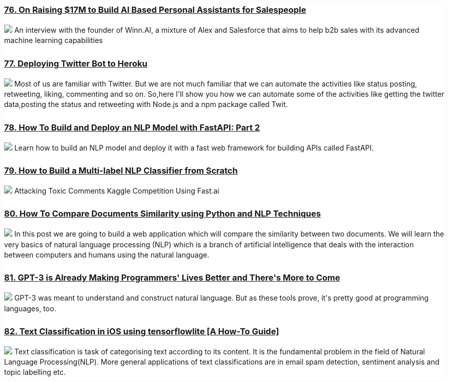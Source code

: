 ### [76. On Raising $17M to Build AI Based Personal Assistants for Salespeople](https://hackernoon.com/winnai-when-alexa-and-salesforce-had-a-baby)
![](https://cdn.hackernoon.com/images/ARCWTrgYpoc531106B2eMedWoT42-0s93olw.jpeg)
An interview with the founder of Winn.AI, a mixture of Alex and Salesforce that aims to help b2b sales with its advanced machine learning capabilities

### [77. Deploying Twitter Bot to Heroku](https://hackernoon.com/deploying-twitter-bot-to-heroku-6b143uaj)
![](https://firebasestorage.googleapis.com/v0/b/hackernoon-app.appspot.com/o/images%2FgFu8VrqJPmQedqTJrWTKvZ5oJhZ2-se522ubh.jpeg?alt=media&token=0d35c12b-6ceb-45c4-b8c2-a03a1f3ecf9b)
Most of us are familiar with Twitter. But we are not much familiar that we can automate the activities like status posting, retweeting,  liking, commenting and so on. So,here I'll show you how we can automate some of the activities like getting the twitter data,posting the status and retweeting with Node.js and a npm package called Twit.

### [78. How To Build and Deploy an NLP Model with FastAPI: Part 2](https://hackernoon.com/how-to-build-and-deploy-an-nlp-model-with-fastapi-part-2-0a1x37ot)
![](https://cdn.hackernoon.com/images/zVaxL0LohRUpfDQhznRQ9z3y5tj1-rzu32nl.jpeg)
Learn how to build an NLP model and deploy it with a  fast web framework for building APIs called FastAPI.

### [79. How to Build a Multi-label NLP Classifier from Scratch](https://hackernoon.com/how-to-build-a-multi-label-nlp-classifier-from-scratch-yn4v3a6o)
![](https://cdn.hackernoon.com/drafts/zm2e31k2.png)
Attacking Toxic Comments Kaggle Competition Using Fast.ai

### [80. How To Compare Documents Similarity using Python and NLP Techniques](https://hackernoon.com/compare-documents-similarity-using-python-or-nlp-0u3032eo)
![](https://cdn.hackernoon.com/images/k72pj32ba.jpg)
In this post we are going to build a web application which will compare the similarity between two documents. We will learn the very basics of natural language processing (NLP) which is a branch of artificial intelligence that deals with the interaction between computers and humans using the natural language.

### [81. GPT-3 is Already Making Programmers' Lives Better and There's More to Come](https://hackernoon.com/gpt-3-is-already-making-programmers-lives-better-and-theres-more-to-come)
![](https://cdn.hackernoon.com/images/25FD7aJjvQXZmpBWsHFW5JYdjMt1-0l036ix.jpeg)
GPT-3 was meant to understand and construct natural language. But as these tools prove, it's pretty good at programming languages, too.

### [82. Text Classification in iOS using tensorflowlite [A How-To Guide]](https://hackernoon.com/text-classification-in-ios-using-tensorflowlite-a-how-to-guide-hla932yb)
![](https://cdn.hackernoon.com/drafts/v0eo41by.png)
Text classification is task of categorising text according to its content. It is the fundamental problem in the field of Natural Language Processing(NLP). More general applications of text classifications are in email spam detection, sentiment analysis and topic labelling etc.
